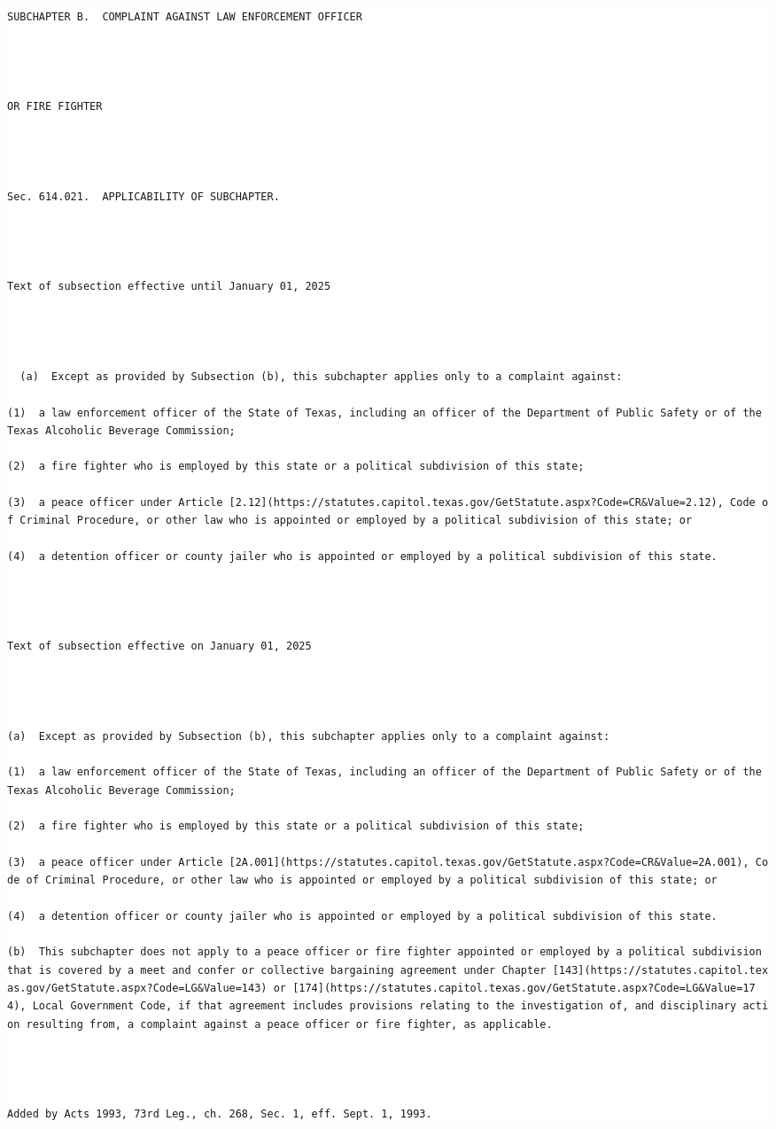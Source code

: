     
    SUBCHAPTER B.  COMPLAINT AGAINST LAW ENFORCEMENT OFFICER
    
      
    
    
    OR FIRE FIGHTER
    
      
    
    
    Sec. 614.021.  APPLICABILITY OF SUBCHAPTER.
    
      
    
    
    Text of subsection effective until January 01, 2025
    
      
    
    
      (a)  Except as provided by Subsection (b), this subchapter applies only to a complaint against:
    
    (1)  a law enforcement officer of the State of Texas, including an officer of the Department of Public Safety or of the Texas Alcoholic Beverage Commission;
    
    (2)  a fire fighter who is employed by this state or a political subdivision of this state;
    
    (3)  a peace officer under Article [2.12](https://statutes.capitol.texas.gov/GetStatute.aspx?Code=CR&Value=2.12), Code of Criminal Procedure, or other law who is appointed or employed by a political subdivision of this state; or
    
    (4)  a detention officer or county jailer who is appointed or employed by a political subdivision of this state.
    
      
    
    
    Text of subsection effective on January 01, 2025
    
      
    
    
    (a)  Except as provided by Subsection (b), this subchapter applies only to a complaint against:
    
    (1)  a law enforcement officer of the State of Texas, including an officer of the Department of Public Safety or of the Texas Alcoholic Beverage Commission;
    
    (2)  a fire fighter who is employed by this state or a political subdivision of this state;
    
    (3)  a peace officer under Article [2A.001](https://statutes.capitol.texas.gov/GetStatute.aspx?Code=CR&Value=2A.001), Code of Criminal Procedure, or other law who is appointed or employed by a political subdivision of this state; or
    
    (4)  a detention officer or county jailer who is appointed or employed by a political subdivision of this state.
    
    (b)  This subchapter does not apply to a peace officer or fire fighter appointed or employed by a political subdivision that is covered by a meet and confer or collective bargaining agreement under Chapter [143](https://statutes.capitol.texas.gov/GetStatute.aspx?Code=LG&Value=143) or [174](https://statutes.capitol.texas.gov/GetStatute.aspx?Code=LG&Value=174), Local Government Code, if that agreement includes provisions relating to the investigation of, and disciplinary action resulting from, a complaint against a peace officer or fire fighter, as applicable.
    
    
    
    
    Added by Acts 1993, 73rd Leg., ch. 268, Sec. 1, eff. Sept. 1, 1993.
    